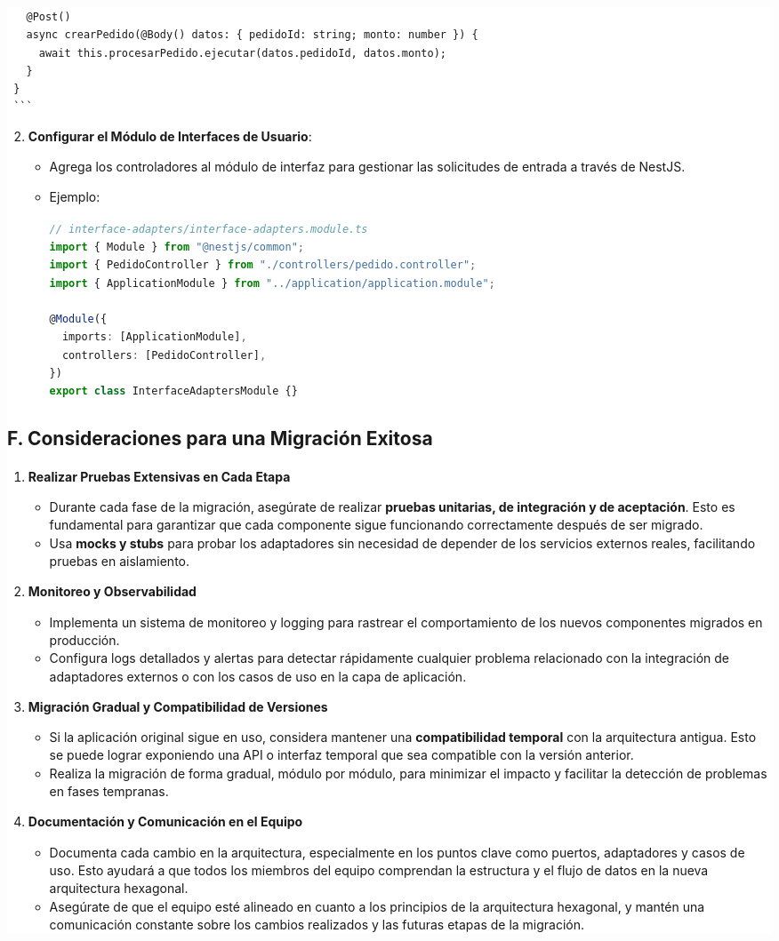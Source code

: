        @Post()
       async crearPedido(@Body() datos: { pedidoId: string; monto: number }) {
         await this.procesarPedido.ejecutar(datos.pedidoId, datos.monto);
       }
     }
     ```

2. **Configurar el Módulo de Interfaces de Usuario**:

   - Agrega los controladores al módulo de interfaz para gestionar las solicitudes de entrada a través de NestJS.
   - Ejemplo:

     ```typescript
     // interface-adapters/interface-adapters.module.ts
     import { Module } from "@nestjs/common";
     import { PedidoController } from "./controllers/pedido.controller";
     import { ApplicationModule } from "../application/application.module";

     @Module({
       imports: [ApplicationModule],
       controllers: [PedidoController],
     })
     export class InterfaceAdaptersModule {}
     ```

## F. Consideraciones para una Migración Exitosa

1. **Realizar Pruebas Extensivas en Cada Etapa**

   - Durante cada fase de la migración, asegúrate de realizar **pruebas unitarias, de integración y de aceptación**. Esto es fundamental para garantizar que cada componente sigue funcionando correctamente después de ser migrado.
   - Usa **mocks y stubs** para probar los adaptadores sin necesidad de depender de los servicios externos reales, facilitando pruebas en aislamiento.

2. **Monitoreo y Observabilidad**

   - Implementa un sistema de monitoreo y logging para rastrear el comportamiento de los nuevos componentes migrados en producción.
   - Configura logs detallados y alertas para detectar rápidamente cualquier problema relacionado con la integración de adaptadores externos o con los casos de uso en la capa de aplicación.

3. **Migración Gradual y Compatibilidad de Versiones**

   - Si la aplicación original sigue en uso, considera mantener una **compatibilidad temporal** con la arquitectura antigua. Esto se puede lograr exponiendo una API o interfaz temporal que sea compatible con la versión anterior.
   - Realiza la migración de forma gradual, módulo por módulo, para minimizar el impacto y facilitar la detección de problemas en fases tempranas.

4. **Documentación y Comunicación en el Equipo**

   - Documenta cada cambio en la arquitectura, especialmente en los puntos clave como puertos, adaptadores y casos de uso. Esto ayudará a que todos los miembros del equipo comprendan la estructura y el flujo de datos en la nueva arquitectura hexagonal.
   - Asegúrate de que el equipo esté alineado en cuanto a los principios de la arquitectura hexagonal, y mantén una comunicación constante sobre los cambios realizados y las futuras etapas de la migración.
